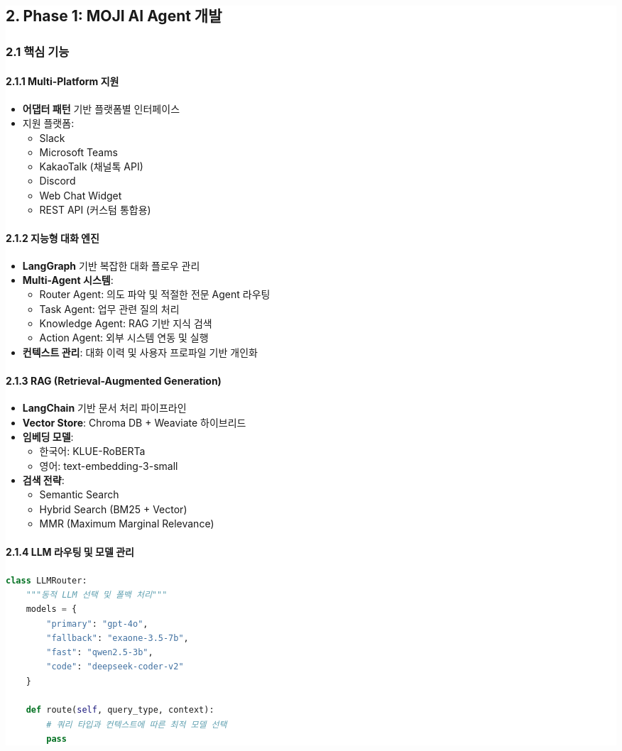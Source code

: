 
## 2. Phase 1: MOJI AI Agent 개발

### 2.1 핵심 기능

#### 2.1.1 Multi-Platform 지원
- **어댑터 패턴** 기반 플랫폼별 인터페이스
- 지원 플랫폼:
  - Slack
  - Microsoft Teams
  - KakaoTalk (채널톡 API)
  - Discord
  - Web Chat Widget
  - REST API (커스텀 통합용)

#### 2.1.2 지능형 대화 엔진
- **LangGraph** 기반 복잡한 대화 플로우 관리
- **Multi-Agent 시스템**:
  - Router Agent: 의도 파악 및 적절한 전문 Agent 라우팅
  - Task Agent: 업무 관련 질의 처리
  - Knowledge Agent: RAG 기반 지식 검색
  - Action Agent: 외부 시스템 연동 및 실행
- **컨텍스트 관리**: 대화 이력 및 사용자 프로파일 기반 개인화

#### 2.1.3 RAG (Retrieval-Augmented Generation)
- **LangChain** 기반 문서 처리 파이프라인
- **Vector Store**: Chroma DB + Weaviate 하이브리드
- **임베딩 모델**: 
  - 한국어: KLUE-RoBERTa
  - 영어: text-embedding-3-small
- **검색 전략**:
  - Semantic Search
  - Hybrid Search (BM25 + Vector)
  - MMR (Maximum Marginal Relevance)

#### 2.1.4 LLM 라우팅 및 모델 관리
```python
class LLMRouter:
    """동적 LLM 선택 및 폴백 처리"""
    models = {
        "primary": "gpt-4o",
        "fallback": "exaone-3.5-7b",
        "fast": "qwen2.5-3b",
        "code": "deepseek-coder-v2"
    }
    
    def route(self, query_type, context):
        # 쿼리 타입과 컨텍스트에 따른 최적 모델 선택
        pass
```
